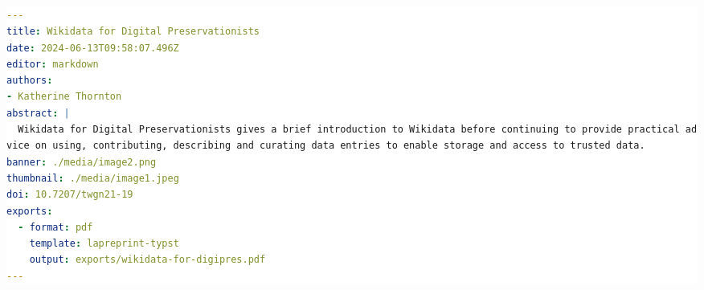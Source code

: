 ```yaml
---
title: Wikidata for Digital Preservationists
date: 2024-06-13T09:58:07.496Z
editor: markdown
authors:
- Katherine Thornton
abstract: |
  Wikidata for Digital Preservationists gives a brief introduction to Wikidata before continuing to provide practical advice on using, contributing, describing and curating data entries to enable storage and access to trusted data.
banner: ./media/image2.png
thumbnail: ./media/image1.jpeg
doi: 10.7207/twgn21-19
exports:
  - format: pdf
    template: lapreprint-typst
    output: exports/wikidata-for-digipres.pdf
---
```

